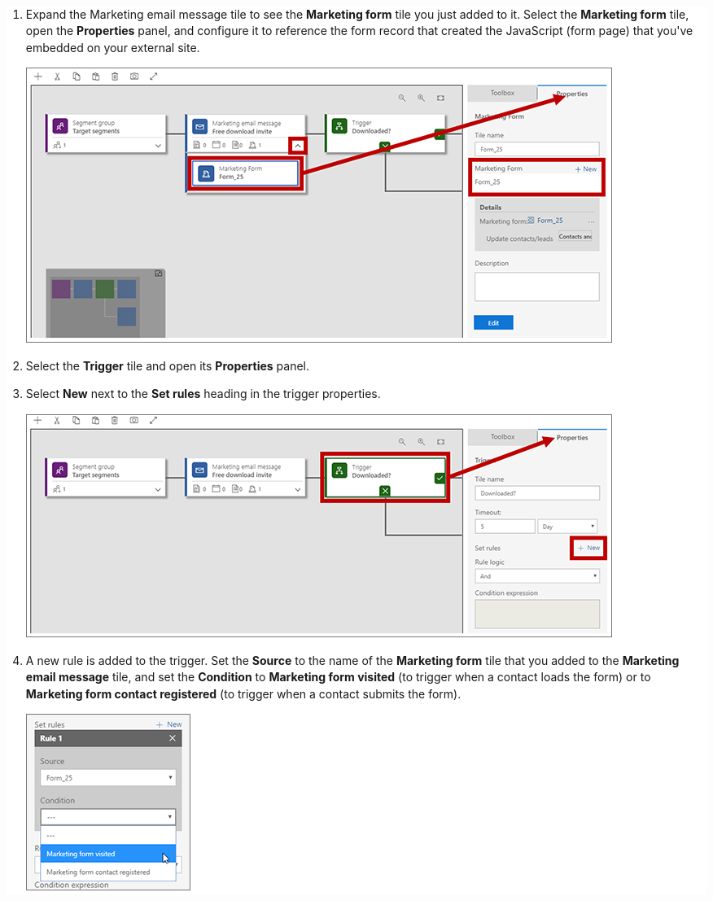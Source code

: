1. Expand the Marketing email message tile to see the **Marketing form** tile you just added to it. Select the **Marketing form** tile, open the **Properties** panel, and configure it to reference the form record that created the JavaScript (form page) that you've embedded on your external site.

    ![Assign a form page to the form tile.](media/journey-host-form-trigger2.png "Assign a form page to the form tile")

1. Select the **Trigger** tile and open its **Properties** panel.

1. Select **New** next to the **Set rules** heading in the trigger properties.

    ![Trigger properties.](media/journey-host-form-trigger3.png "Trigger properties")

1. A new rule is added to the trigger. Set the **Source** to the name of the **Marketing form** tile that you added to the **Marketing email message** tile, and set the **Condition** to **Marketing form visited** (to trigger when a contact loads the form) or to **Marketing form contact registered** (to trigger when a contact submits the form).

    ![Conditions for a form-based trigger.](media/journey-host-form-trigger4.png "Conditions for a form-based trigger")
